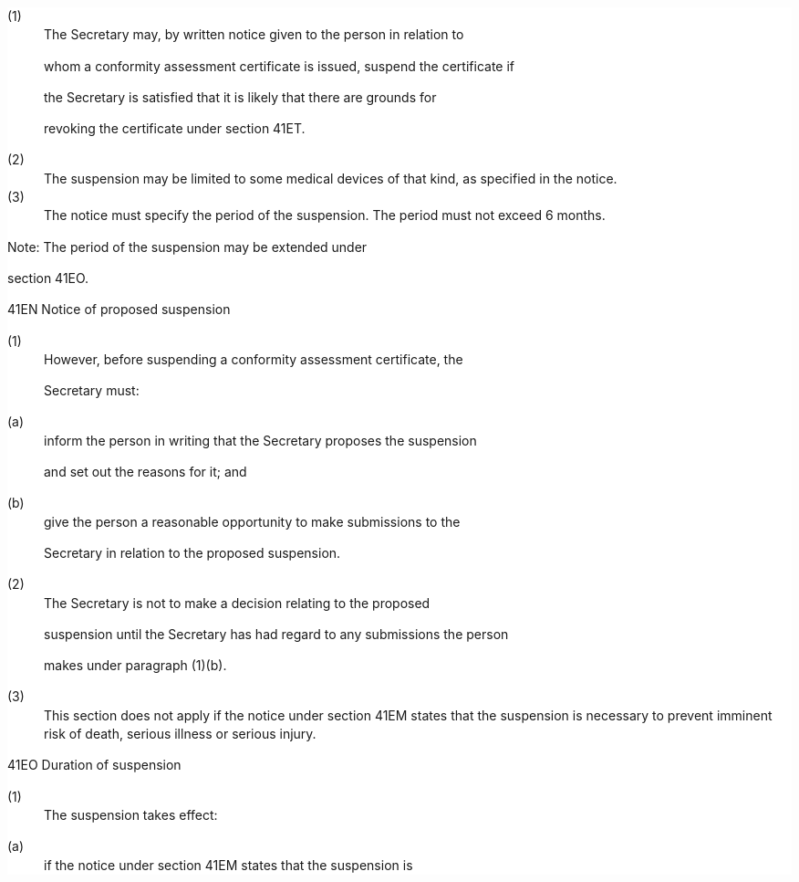 <dl compact=""><dl compact="">

<dt>(1)</dt><dd>The Secretary may, by written notice given to the person in relation to

whom a conformity assessment certificate is issued, suspend the certificate if

the Secretary is satisfied that it is likely that there are grounds for

revoking the certificate under section&#160;41ET.</dd> <dt>(2)</dt><dd>The suspension may be limited to some medical devices of that kind, as specified in the notice.</dd> <dt>(3)</dt><dd>The notice must specify the period of the suspension. The period must not exceed 6 months. </dd> </dl></dl>

<dl compact=""><dl compact="">

Note:	The period of the suspension may be extended under

section&#160;41EO.

 </dl></dl>

41EN  Notice of proposed suspension

<dl compact=""><dl compact="">

<dt>(1)</dt><dd>However, before suspending a conformity assessment certificate, the

Secretary must:

</dd> </dl></dl>

<dl compact=""><dl compact=""><dl compact="">

<dt>(a)</dt><dd>inform the person in writing that the Secretary proposes the suspension

and set out the reasons for it; and</dd>

<dt>(b)</dt><dd>give the person a reasonable opportunity to make submissions to the

Secretary in relation to the proposed suspension.

</dd>

</dl></dl></dl>

<dl compact=""><dl compact="">

<dt>(2)</dt><dd>The Secretary is not to make a decision relating to the proposed

suspension until the Secretary has had regard to any submissions the person

makes under paragraph&#160;(1)(b).</dd> <dt>(3)</dt><dd>This section does not apply if the notice under section&#160;41EM states that the suspension is necessary to prevent imminent risk of death, serious illness or serious injury. </dd> </dl></dl>

41EO  Duration of suspension

<dl compact=""><dl compact="">

<dt>(1)</dt><dd>The suspension takes effect:

</dd> </dl></dl>

<dl compact=""><dl compact=""><dl compact="">

<dt>(a)</dt><dd>if the notice under section&#160;41EM states that the suspension is
